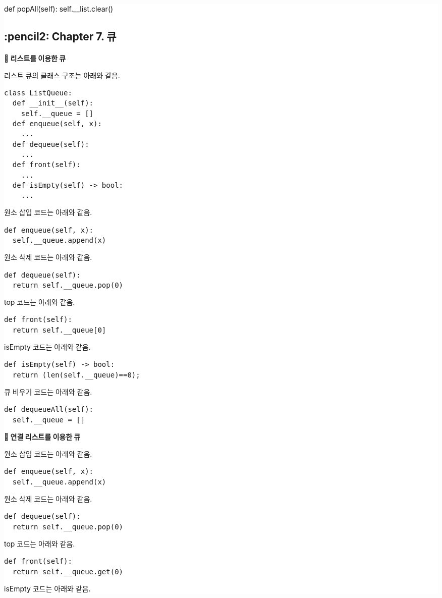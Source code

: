 def popAll(self):
  self.__list.clear()
</pre>

<h2><a id="7">:pencil2: Chapter 7. 큐</a></h2>

**:pushpin: 리스트를 이용한 큐**

리스트 큐의 클래스 구조는 아래와 같음.<br>
<pre>
class ListQueue:
  def __init__(self):
    self.__queue = []
  def enqueue(self, x):
    ...
  def dequeue(self):
    ...
  def front(self):
    ...
  def isEmpty(self) -> bool:
    ...
</pre>
원소 삽입 코드는 아래와 같음.<br>
<pre>
def enqueue(self, x):
  self.__queue.append(x)
</pre>
원소 삭제 코드는 아래와 같음.<br>
<pre>
def dequeue(self):
  return self.__queue.pop(0)
</pre>
top 코드는 아래와 같음.<br>
<pre>
def front(self):
  return self.__queue[0]
</pre>
isEmpty 코드는 아래와 같음.<br>
<pre>
def isEmpty(self) -> bool:
  return (len(self.__queue)==0);
</pre>
큐 비우기 코드는 아래와 같음.<br>
<pre>
def dequeueAll(self):
  self.__queue = []
</pre>

**:pushpin: 연결 리스트를 이용한 큐**

원소 삽입 코드는 아래와 같음.<br>
<pre>
def enqueue(self, x):
  self.__queue.append(x)
</pre>
원소 삭제 코드는 아래와 같음.<br>
<pre>
def dequeue(self):
  return self.__queue.pop(0)
</pre>
top 코드는 아래와 같음.<br>
<pre>
def front(self):
  return self.__queue.get(0)
</pre>
isEmpty 코드는 아래와 같음.<br>